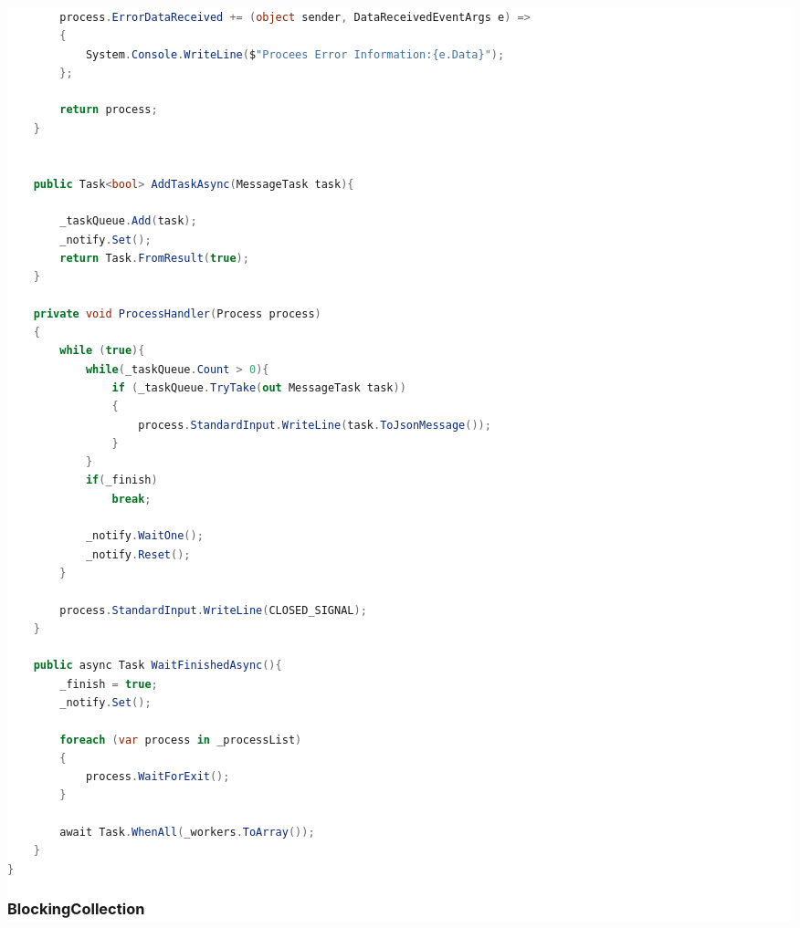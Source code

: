 ```c#
		process.ErrorDataReceived += (object sender, DataReceivedEventArgs e) =>
		{
			System.Console.WriteLine($"Procees Error Information:{e.Data}");
		};

		return process;
	}


	public Task<bool> AddTaskAsync(MessageTask task){

		_taskQueue.Add(task);
		_notify.Set();
		return Task.FromResult(true);
	}

	private void ProcessHandler(Process process)
	{
		while (true){
			while(_taskQueue.Count > 0){
				if (_taskQueue.TryTake(out MessageTask task))
				{
					process.StandardInput.WriteLine(task.ToJsonMessage());
				}
			}
			if(_finish)
				break;

			_notify.WaitOne();
			_notify.Reset();
		}

		process.StandardInput.WriteLine(CLOSED_SIGNAL);
	}

	public async Task WaitFinishedAsync(){
		_finish = true;
		_notify.Set();
	
		foreach (var process in _processList)
		{
			process.WaitForExit();
		}

		await Task.WhenAll(_workers.ToArray());
	}
}
```

### BlockingCollection
